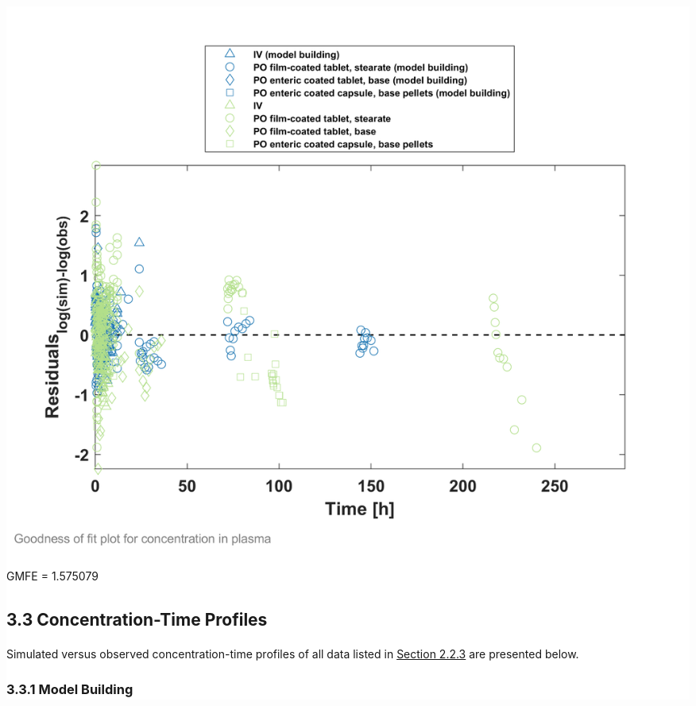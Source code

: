 ![002_plotGOFMergedResidualsOverTime.png](images/003_3_Results_and_Discussion/002_3_2_Diagnostics_Plots/002_plotGOFMergedResidualsOverTime.png)

GMFE = 1.575079 

## 3.3 Concentration-Time Profiles
Simulated versus observed concentration-time profiles of all data listed in [Section 2.2.3](#223-clinical-data) are presented below.


### 3.3.1 Model Building




